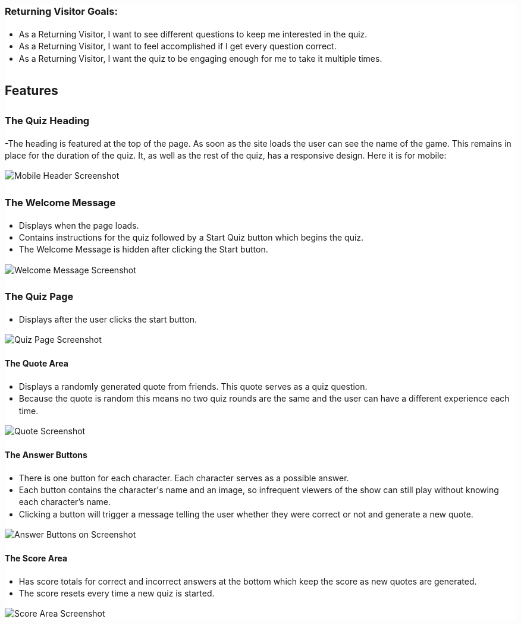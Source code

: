 ### Returning Visitor Goals:
- As a Returning Visitor, I want to see different questions to keep me interested in the quiz.
- As a Returning Visitor, I want to feel accomplished if I get every question correct.
- As a Returning Visitor, I want the quiz to be engaging enough for me to take it multiple times.


## Features

### The Quiz Heading
-The heading is featured at the top of the page.  As soon as the site loads the user can see the name of the game.  This remains in place for the duration of the quiz.  It, as well as the rest of the quiz, has a responsive design.  Here it is for mobile:

![Mobile Header Screenshot](/documents/mobile-header-screenshot.png)

### The Welcome Message

- Displays when the page loads.
- Contains instructions for the quiz followed by a Start Quiz button which begins the quiz.
- The Welcome Message is hidden after clicking the Start button.

![Welcome Message Screenshot](/documents/welcome-message-screenshot.png)

### The Quiz Page
- Displays after the user clicks the start button.  

![Quiz Page Screenshot](/documents/quiz-page-screenshot.png)

#### The Quote Area
- Displays a randomly generated quote from friends.  This quote serves as a quiz question.
- Because the quote is random this means no two quiz rounds are the same and the user can have a different experience each time.

![Quote Screenshot](/documents/quote-screenshot.png)

#### The Answer Buttons
- There is one button for each character.  Each character serves as a possible answer.
- Each button contains the character's name and an image, so infrequent viewers of the show can still play without knowing each character’s name.
- Clicking a button will trigger a message telling the user whether they were correct or not and generate a new quote.

![Answer Buttons on Screenshot](/documents/answer-buttons.png)

#### The Score Area
- Has score totals for correct and incorrect answers at the bottom which keep the score as new quotes are generated.
- The score resets every time a new quiz is started.

![Score Area Screenshot](/documents/scores-screenshot.png)
